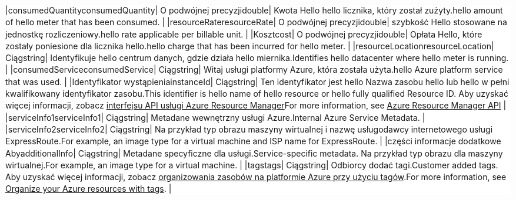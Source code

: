 |<span data-ttu-id="9918a-201">consumedQuantity</span><span class="sxs-lookup"><span data-stu-id="9918a-201">consumedQuantity</span></span>| <span data-ttu-id="9918a-202">O podwójnej precyzji</span><span class="sxs-lookup"><span data-stu-id="9918a-202">double</span></span>| <span data-ttu-id="9918a-203">Kwota Hello hello licznika, który został zużyty.</span><span class="sxs-lookup"><span data-stu-id="9918a-203">hello amount of hello meter that has been consumed.</span></span> |
|<span data-ttu-id="9918a-204">resourceRate</span><span class="sxs-lookup"><span data-stu-id="9918a-204">resourceRate</span></span>| <span data-ttu-id="9918a-205">O podwójnej precyzji</span><span class="sxs-lookup"><span data-stu-id="9918a-205">double</span></span>| <span data-ttu-id="9918a-206">szybkość Hello stosowane na jednostkę rozliczeniowy.</span><span class="sxs-lookup"><span data-stu-id="9918a-206">hello rate applicable per billable unit.</span></span> |
|<span data-ttu-id="9918a-207">Koszt</span><span class="sxs-lookup"><span data-stu-id="9918a-207">cost</span></span>| <span data-ttu-id="9918a-208">O podwójnej precyzji</span><span class="sxs-lookup"><span data-stu-id="9918a-208">double</span></span>| <span data-ttu-id="9918a-209">Opłata Hello, które zostały poniesione dla licznika hello.</span><span class="sxs-lookup"><span data-stu-id="9918a-209">hello charge that has been incurred for hello meter.</span></span> |
|<span data-ttu-id="9918a-210">resourceLocation</span><span class="sxs-lookup"><span data-stu-id="9918a-210">resourceLocation</span></span>| <span data-ttu-id="9918a-211">Ciąg</span><span class="sxs-lookup"><span data-stu-id="9918a-211">string</span></span>| <span data-ttu-id="9918a-212">Identyfikuje hello centrum danych, gdzie działa hello miernika.</span><span class="sxs-lookup"><span data-stu-id="9918a-212">Identifies hello datacenter where hello meter is running.</span></span> |
|<span data-ttu-id="9918a-213">consumedService</span><span class="sxs-lookup"><span data-stu-id="9918a-213">consumedService</span></span>| <span data-ttu-id="9918a-214">Ciąg</span><span class="sxs-lookup"><span data-stu-id="9918a-214">string</span></span>| <span data-ttu-id="9918a-215">Witaj usługi platformy Azure, która została użyta.</span><span class="sxs-lookup"><span data-stu-id="9918a-215">hello Azure platform service that was used.</span></span> |
|<span data-ttu-id="9918a-216">Identyfikator wystąpienia</span><span class="sxs-lookup"><span data-stu-id="9918a-216">instanceId</span></span>| <span data-ttu-id="9918a-217">Ciąg</span><span class="sxs-lookup"><span data-stu-id="9918a-217">string</span></span>| <span data-ttu-id="9918a-218">Ten identyfikator jest hello Nazwa zasobu hello lub hello w pełni kwalifikowany identyfikator zasobu.</span><span class="sxs-lookup"><span data-stu-id="9918a-218">This identifier is hello name of hello resource or hello fully qualified Resource ID.</span></span> <span data-ttu-id="9918a-219">Aby uzyskać więcej informacji, zobacz [interfejsu API usługi Azure Resource Manager](https://docs.microsoft.com/rest/api/resources/resources)</span><span class="sxs-lookup"><span data-stu-id="9918a-219">For more information, see [Azure Resource Manager API](https://docs.microsoft.com/rest/api/resources/resources)</span></span> |
|<span data-ttu-id="9918a-220">serviceInfo1</span><span class="sxs-lookup"><span data-stu-id="9918a-220">serviceInfo1</span></span>| <span data-ttu-id="9918a-221">Ciąg</span><span class="sxs-lookup"><span data-stu-id="9918a-221">string</span></span>| <span data-ttu-id="9918a-222">Metadane wewnętrzny usługi Azure.</span><span class="sxs-lookup"><span data-stu-id="9918a-222">Internal Azure Service Metadata.</span></span> |
|<span data-ttu-id="9918a-223">serviceInfo2</span><span class="sxs-lookup"><span data-stu-id="9918a-223">serviceInfo2</span></span>| <span data-ttu-id="9918a-224">Ciąg</span><span class="sxs-lookup"><span data-stu-id="9918a-224">string</span></span>| <span data-ttu-id="9918a-225">Na przykład typ obrazu maszyny wirtualnej i nazwę usługodawcy internetowego usługi ExpressRoute.</span><span class="sxs-lookup"><span data-stu-id="9918a-225">For example, an image type for a virtual machine and ISP name for ExpressRoute.</span></span> |
|<span data-ttu-id="9918a-226">części informacje dodatkowe Aby</span><span class="sxs-lookup"><span data-stu-id="9918a-226">additionalInfo</span></span>| <span data-ttu-id="9918a-227">Ciąg</span><span class="sxs-lookup"><span data-stu-id="9918a-227">string</span></span>| <span data-ttu-id="9918a-228">Metadane specyficzne dla usługi.</span><span class="sxs-lookup"><span data-stu-id="9918a-228">Service-specific metadata.</span></span> <span data-ttu-id="9918a-229">Na przykład typ obrazu dla maszyny wirtualnej.</span><span class="sxs-lookup"><span data-stu-id="9918a-229">For example, an image type for a virtual machine.</span></span> |
|<span data-ttu-id="9918a-230">tags</span><span class="sxs-lookup"><span data-stu-id="9918a-230">tags</span></span>| <span data-ttu-id="9918a-231">Ciąg</span><span class="sxs-lookup"><span data-stu-id="9918a-231">string</span></span>| <span data-ttu-id="9918a-232">Odbiorcy dodać tagi.</span><span class="sxs-lookup"><span data-stu-id="9918a-232">Customer added tags.</span></span> <span data-ttu-id="9918a-233">Aby uzyskać więcej informacji, zobacz [organizowania zasobów na platformie Azure przy użyciu tagów](https://docs.microsoft.com/en-us/azure/azure-resource-manager/resource-group-using-tags).</span><span class="sxs-lookup"><span data-stu-id="9918a-233">For more information, see [Organize your Azure resources with tags](https://docs.microsoft.com/en-us/azure/azure-resource-manager/resource-group-using-tags).</span></span> |